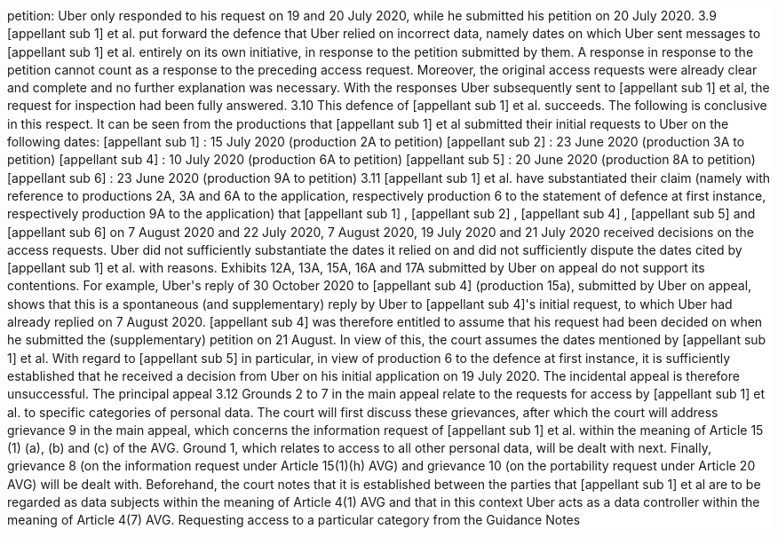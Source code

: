 petition: Uber only responded to his request on 19 and 20 July 2020, while he submitted his petition
on 20 July 2020.
3.9 \[appellant sub 1\] et al. put forward the defence that Uber relied on incorrect data, namely dates on
which Uber sent messages to \[appellant sub 1\] et al. entirely on its own initiative, in response to the
petition submitted by them. A response in response to the petition cannot count as a response to
the preceding access request. Moreover, the original access requests were already clear and
complete and no further explanation was necessary. With the responses Uber subsequently sent to
\[appellant sub 1\] et al, the request for inspection had been fully answered.
3.10 This defence of \[appellant sub 1\] et al. succeeds. The following is conclusive in this respect. It can be
seen from the productions that \[appellant sub 1\] et al submitted their initial requests to Uber on the
following dates:
\[appellant sub 1\] : 15 July 2020 (production 2A to petition) \[appellant
sub 2\] : 23 June 2020 (production 3A to petition) \[appellant sub 4\] : 10
July 2020 (production 6A to petition) \[appellant sub 5\] : 20 June 2020
(production 8A to petition) \[appellant sub 6\] : 23 June 2020 (production
9A to petition)
3.11 \[appellant sub 1\] et al. have substantiated their claim (namely with reference to productions 2A, 3A
and 6A to the application, respectively production 6 to the statement of defence at first instance,
respectively production 9A to the application) that \[appellant sub 1\] , \[appellant sub 2\] , \[appellant
sub 4\] , \[appellant sub 5\] and \[appellant sub 6\] on 7 August 2020 and 22
July 2020, 7 August 2020, 19 July 2020 and 21 July 2020 received decisions on the access requests.
Uber did not sufficiently substantiate the dates it relied on and did not sufficiently dispute the dates
cited by \[appellant sub 1\] et al. with reasons. Exhibits 12A, 13A, 15A, 16A and 17A submitted by Uber
on appeal do not support its contentions. For example, Uber's reply of 30 October 2020 to \[appellant
sub 4\] (production 15a), submitted by Uber on appeal, shows that this is a spontaneous (and
supplementary) reply by Uber to \[appellant sub 4\]'s initial request, to which Uber had already replied
on 7 August 2020. \[appellant sub 4\] was therefore entitled to assume that his request had been
decided on when he submitted the (supplementary) petition on 21 August. In view of this, the court
assumes the dates mentioned by \[appellant sub 1\] et al. With regard to \[appellant sub 5\] in particular,
in view of production 6 to the defence at first instance, it is sufficiently established that he received a
decision from Uber on his initial application on 19 July 2020. The incidental appeal is therefore
unsuccessful.
The principal appeal
3.12 Grounds 2 to 7 in the main appeal relate to the requests for access by \[appellant sub 1\] et al. to
specific categories of personal data. The court will first discuss these grievances, after which the court
will address grievance 9 in the main appeal, which concerns the information request of \[appellant sub
1\] et al. within the meaning of Article 15 (1) (a), (b) and (c) of the AVG. Ground 1, which relates to
access to all other personal data, will be dealt with next.
Finally, grievance 8 (on the information request under Article 15(1)(h) AVG) and grievance 10 (on the
portability request under Article 20 AVG) will be dealt with.
Beforehand, the court notes that it is established between the parties that \[appellant sub 1\] et al are to be
regarded as data subjects within the meaning of Article 4(1) AVG and that in this context Uber acts as a
data controller within the meaning of Article 4(7) AVG.
Requesting access to a particular category from the Guidance Notes